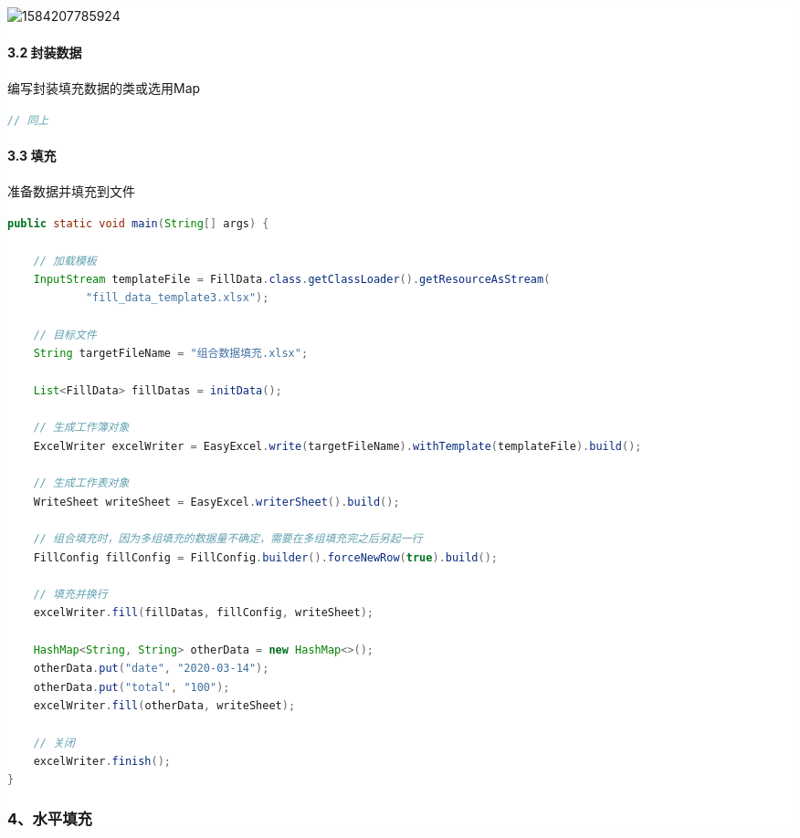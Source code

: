 ![1584207785924](http://www.iocaop.com/images/2022-09/202209091936316.png)



#### 	3.2 封装数据

编写封装填充数据的类或选用Map

```java
// 同上
```



#### 	3.3 填充

准备数据并填充到文件

```java
public static void main(String[] args) {

    // 加载模板
    InputStream templateFile = FillData.class.getClassLoader().getResourceAsStream(
            "fill_data_template3.xlsx");

    // 目标文件
    String targetFileName = "组合数据填充.xlsx";

    List<FillData> fillDatas = initData();

    // 生成工作簿对象
    ExcelWriter excelWriter = EasyExcel.write(targetFileName).withTemplate(templateFile).build();

    // 生成工作表对象
    WriteSheet writeSheet = EasyExcel.writerSheet().build();

    // 组合填充时，因为多组填充的数据量不确定，需要在多组填充完之后另起一行
    FillConfig fillConfig = FillConfig.builder().forceNewRow(true).build();

    // 填充并换行
    excelWriter.fill(fillDatas, fillConfig, writeSheet);

    HashMap<String, String> otherData = new HashMap<>();
    otherData.put("date", "2020-03-14");
    otherData.put("total", "100");
    excelWriter.fill(otherData, writeSheet);

    // 关闭
    excelWriter.finish();
}
```



### 4、水平填充
